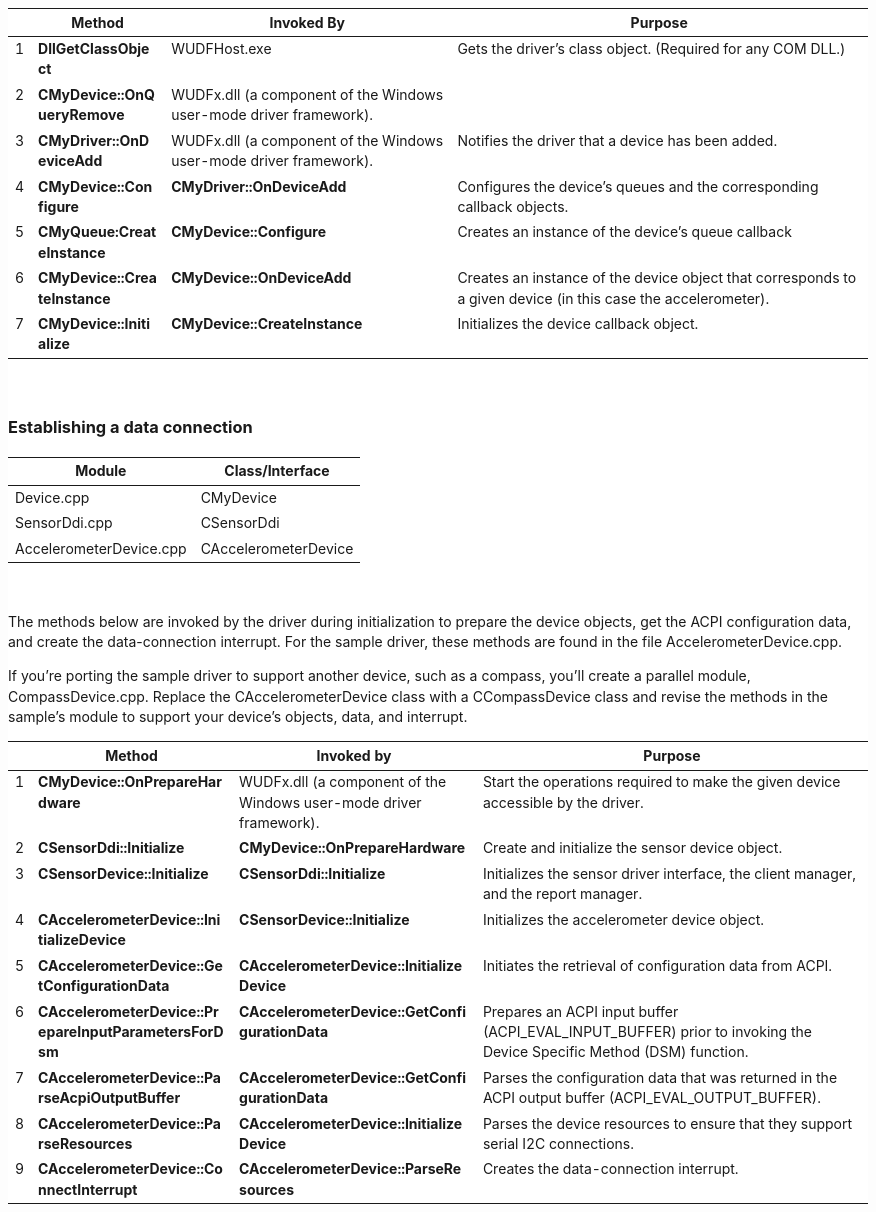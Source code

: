 |     | Method                        | Invoked By                                                         | Purpose                                                                                                       |
|-----|-------------------------------|--------------------------------------------------------------------|---------------------------------------------------------------------------------------------------------------|
| 1   | **DllGetClassObject**         | WUDFHost.exe                                                       | Gets the driver’s class object. (Required for any COM DLL.)                                                   |
| 2   | **CMyDevice::OnQueryRemove**  | WUDFx.dll (a component of the Windows user-mode driver framework). |                                                                                                               |
| 3   | **CMyDriver::OnDeviceAdd**    | WUDFx.dll (a component of the Windows user-mode driver framework). | Notifies the driver that a device has been added.                                                             |
| 4   | **CMyDevice::Configure**      | **CMyDriver::OnDeviceAdd**                                         | Configures the device’s queues and the corresponding callback objects.                                        |
| 5   | **CMyQueue:CreateInstance**   | **CMyDevice::Configure**                                           | Creates an instance of the device’s queue callback                                                            |
| 6   | **CMyDevice::CreateInstance** | **CMyDevice::OnDeviceAdd**                                         | Creates an instance of the device object that corresponds to a given device (in this case the accelerometer). |
| 7   | **CMyDevice::Initialize**     | **CMyDevice::CreateInstance**                                      | Initializes the device callback object.                                                                       |

 

### Establishing a data connection

| Module                  | Class/Interface      |
|-------------------------|----------------------|
| Device.cpp              | CMyDevice            |
| SensorDdi.cpp           | CSensorDdi           |
| AccelerometerDevice.cpp | CAccelerometerDevice |

 

The methods below are invoked by the driver during initialization to prepare the device objects, get the ACPI configuration data, and create the data-connection interrupt. For the sample driver, these methods are found in the file AccelerometerDevice.cpp.

If you’re porting the sample driver to support another device, such as a compass, you’ll create a parallel module, CompassDevice.cpp. Replace the CAccelerometerDevice class with a CCompassDevice class and revise the methods in the sample’s module to support your device’s objects, data, and interrupt.

|     | Method                                                 | Invoked by                                                         | Purpose                                                                                                                |
|-----|--------------------------------------------------------|--------------------------------------------------------------------|------------------------------------------------------------------------------------------------------------------------|
| 1   | **CMyDevice::OnPrepareHardware**                       | WUDFx.dll (a component of the Windows user-mode driver framework). | Start the operations required to make the given device accessible by the driver.                                       |
| 2   | **CSensorDdi::Initialize**                             | **CMyDevice::OnPrepareHardware**                                   | Create and initialize the sensor device object.                                                                        |
| 3   | **CSensorDevice::Initialize**                          | **CSensorDdi::Initialize**                                         | Initializes the sensor driver interface, the client manager, and the report manager.                                   |
| 4   | **CAccelerometerDevice::InitializeDevice**             | **CSensorDevice::Initialize**                                      | Initializes the accelerometer device object.                                                                           |
| 5   | **CAccelerometerDevice::GetConfigurationData**         | **CAccelerometerDevice::InitializeDevice**                         | Initiates the retrieval of configuration data from ACPI.                                                               |
| 6   | **CAccelerometerDevice::PrepareInputParametersForDsm** | **CAccelerometerDevice::GetConfigurationData**                     | Prepares an ACPI input buffer (ACPI\_EVAL\_INPUT\_BUFFER) prior to invoking the Device Specific Method (DSM) function. |
| 7   | **CAccelerometerDevice::ParseAcpiOutputBuffer**        | **CAccelerometerDevice::GetConfigurationData**                     | Parses the configuration data that was returned in the ACPI output buffer (ACPI\_EVAL\_OUTPUT\_BUFFER).                |
| 8   | **CAccelerometerDevice::ParseResources**               | **CAccelerometerDevice::InitializeDevice**                         | Parses the device resources to ensure that they support serial I2C connections.                                        |
| 9   | **CAccelerometerDevice::ConnectInterrupt**             | **CAccelerometerDevice::ParseResources**                           | Creates the data-connection interrupt.                                                                                 |
